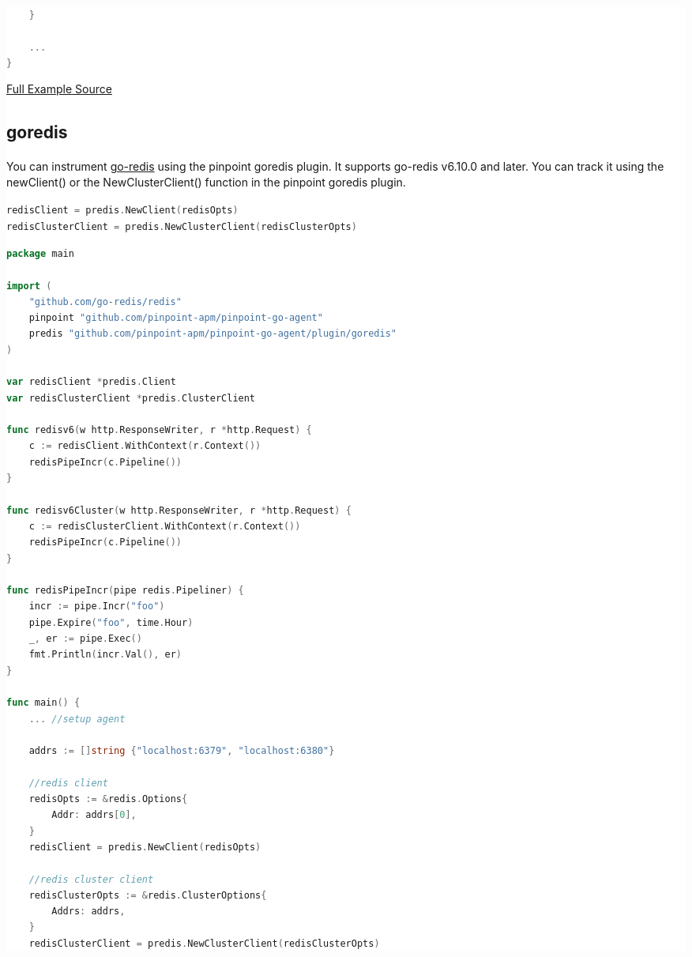 ``` go
	}
	
	...
}
```
[Full Example Source](/plugin/gohbase/example/hbase_example.go)

## goredis
You can instrument [go-redis](https://github.com/go-redis/redis) using the pinpoint goredis plugin.
It supports go-redis v6.10.0 and later.
You can track it using the newClient() or the NewClusterClient() function in the pinpoint goredis plugin.

``` go
redisClient = predis.NewClient(redisOpts)
redisClusterClient = predis.NewClusterClient(redisClusterOpts)
```

``` go
package main

import (
	"github.com/go-redis/redis"
	pinpoint "github.com/pinpoint-apm/pinpoint-go-agent"
	predis "github.com/pinpoint-apm/pinpoint-go-agent/plugin/goredis"
)

var redisClient *predis.Client
var redisClusterClient *predis.ClusterClient

func redisv6(w http.ResponseWriter, r *http.Request) {
	c := redisClient.WithContext(r.Context())
	redisPipeIncr(c.Pipeline())
}

func redisv6Cluster(w http.ResponseWriter, r *http.Request) {
	c := redisClusterClient.WithContext(r.Context())
	redisPipeIncr(c.Pipeline())
}

func redisPipeIncr(pipe redis.Pipeliner) {
	incr := pipe.Incr("foo")
	pipe.Expire("foo", time.Hour)
	_, er := pipe.Exec()
	fmt.Println(incr.Val(), er)
}

func main() {
	... //setup agent

	addrs := []string {"localhost:6379", "localhost:6380"}

	//redis client
	redisOpts := &redis.Options{
		Addr: addrs[0],
	}
	redisClient = predis.NewClient(redisOpts)

	//redis cluster client
	redisClusterOpts := &redis.ClusterOptions{
		Addrs: addrs,
	}
	redisClusterClient = predis.NewClusterClient(redisClusterOpts)

```